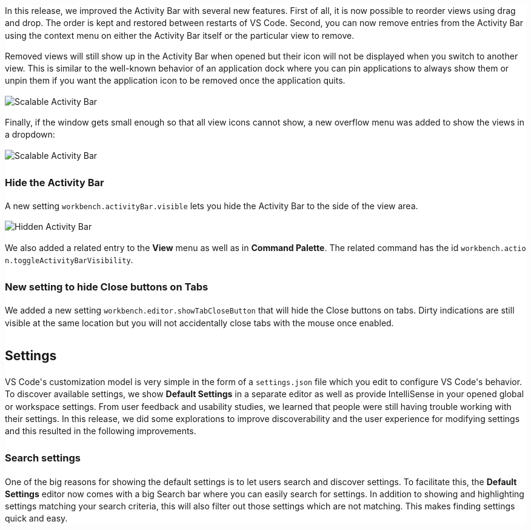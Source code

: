 In this release, we improved the Activity Bar with several new features. First
of all, it is now possible to reorder views using drag and drop. The order is
kept and restored between restarts of VS Code. Second, you can now remove
entries from the Activity Bar using the context menu on either the Activity Bar
itself or the particular view to remove.

Removed views will still show up in the Activity Bar when opened but their icon
will not be displayed when you switch to another view. This is similar to the
well-known behavior of an application dock where you can pin applications to
always show them or unpin them if you want the application icon to be removed
once the application quits.

![`Scalable Activity Bar`](images/1_8/viewlet.gif)

Finally, if the window gets small enough so that all view icons cannot show, a
new overflow menu was added to show the views in a dropdown:

![`Scalable Activity Bar`](images/1_8/overflow.png)

### Hide the Activity Bar

A new setting `workbench.activityBar.visible` lets you hide the Activity Bar to
the side of the view area.

![`Hidden Activity Bar`](images/1_8/hide-activitybar.gif)

We also added a related entry to the **View** menu as well as in **Command
Palette**. The related command has the id
`workbench.action.toggleActivityBarVisibility`.

### New setting to hide Close buttons on Tabs

We added a new setting `workbench.editor.showTabCloseButton` that will hide the
Close buttons on tabs. Dirty indications are still visible at the same location
but you will not accidentally close tabs with the mouse once enabled.

## Settings

VS Code's customization model is very simple in the form of a `settings.json`
file which you edit to configure VS Code's behavior. To discover available
settings, we show **Default Settings** in a separate editor as well as provide
IntelliSense in your opened global or workspace settings. From user feedback and
usability studies, we learned that people were still having trouble working with
their settings. In this release, we did some explorations to improve
discoverability and the user experience for modifying settings and this resulted
in the following improvements.

### Search settings

One of the big reasons for showing the default settings is to let users search
and discover settings. To facilitate this, the **Default Settings** editor now
comes with a big Search bar where you can easily search for settings. In
addition to showing and highlighting settings matching your search criteria,
this will also filter out those settings which are not matching. This makes
finding settings quick and easy.
